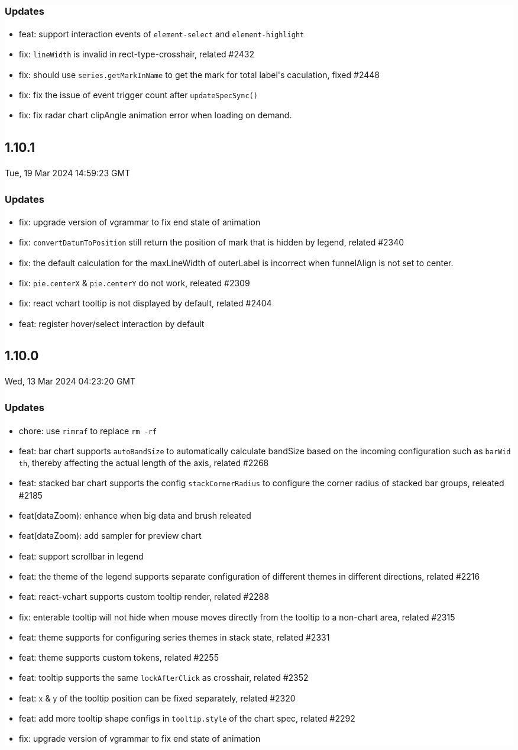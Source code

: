 ### Updates

- feat: support interaction events of `element-select` and `element-highlight`


- fix: `lineWidth` is invalid in rect-type-crosshair, related #2432
- fix: should use `series.getMarkInName` to get the mark for total label's caculation, fixed #2448
- fix: fix the issue of event trigger count after `updateSpecSync()`
- fix: fix radar chart clipAngle animation error when loading on demand.

## 1.10.1
Tue, 19 Mar 2024 14:59:23 GMT

### Updates

- fix: upgrade version of vgrammar to fix end state of animation


- fix: `convertDatumToPosition` still return the position of mark that is hidden by legend, related #2340
- fix: the default calculation for the maxLineWidth of outerLabel is incorrect when funnelAlign is not set to center.
- fix: `pie.centerX` & `pie.centerY` do not work, releated #2309
- fix: react vchart tooltip is not displayed by default, related #2404
- feat: register hover/select interaction by default

## 1.10.0
Wed, 13 Mar 2024 04:23:20 GMT

### Updates

- chore: use `rimraf` to replace `rm -rf`


- feat: bar chart supports `autoBandSize` to automatically calculate bandSize based on the incoming configuration such as `barWidth`, thereby affecting the actual length of the axis, related #2268
- feat: stacked bar chart supports the config `stackCornerRadius` to configure the corner radius of stacked bar groups, releated #2185
- feat(dataZoom): enhance when big data and brush releated
- feat(dataZoom): add sampler for preview chart
- feat: support scrollbar in legend
- feat: the theme of the legend supports separate configuration of different themes in different directions, related #2216
- feat: react-vchart supports custom tooltip render, related #2288
- fix: enterable tooltip will not hide when mouse moves directly from the tooltip to a non-chart area, related #2315
- feat: theme supports for configuring series themes in stack state, related #2331
- feat: theme supports custom tokens, related #2255
- feat: tooltip supports the same `lockAfterClick` as crosshair, related #2352
- feat: `x` & `y` of the tooltip position can be fixed separately, related #2320
- feat: add more tooltip shape configs in `tooltip.style` of the chart spec, related #2292
- fix: upgrade version of vgrammar to fix end state of animation
